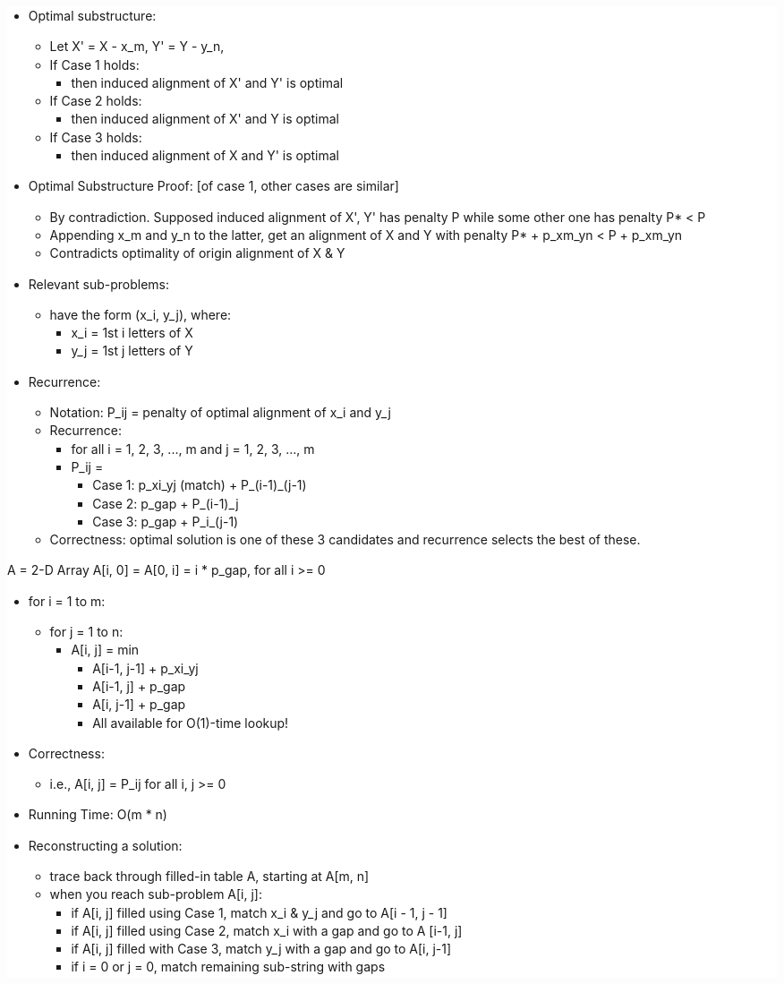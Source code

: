 - Optimal substructure: 
    - Let X' = X - x_m, Y' = Y - y_n,
    - If Case 1 holds:
        - then induced alignment of X' and Y' is optimal
    - If Case 2 holds:
        - then induced alignment of X' and Y is optimal
    - If Case 3 holds:
        - then induced alignment of X and Y' is optimal


- Optimal Substructure Proof: [of case 1, other cases are similar]
    - By contradiction. Supposed induced alignment of X', Y' has penalty P 
      while some other one has penalty P* < P
    - Appending x_m and y_n to the latter, get an alignment of X and Y with 
      penalty P* + p_xm_yn < P + p_xm_yn
    - Contradicts optimality of origin alignment of X & Y

- Relevant sub-problems:
    - have the form (x_i, y_j), where:
        - x_i = 1st i letters of X
        - y_j = 1st j letters of Y

- Recurrence:
    - Notation: P_ij = penalty of optimal alignment of x_i and y_j
    - Recurrence:
        - for all i = 1, 2, 3, ..., m and j = 1, 2, 3, ..., m
        - P_ij = 
            - Case 1: p_xi_yj (match) + P_(i-1)_(j-1)
            - Case 2: p_gap + P_(i-1)_j
            - Case 3: p_gap + P_i_(j-1) 
    - Correctness: optimal solution is one of these 3 candidates and 
      recurrence selects the best of these.

A = 2-D Array
A[i, 0] = A[0, i] = i * p_gap, for all i >= 0

- for i = 1 to m:
    - for j = 1 to n:
        - A[i, j] = min
            - A[i-1, j-1] + p_xi_yj
            - A[i-1, j] + p_gap
            - A[i, j-1] + p_gap
            - All available for O(1)-time lookup!
             
- Correctness:
    - i.e., A[i, j] = P_ij for all i, j >= 0

- Running Time: O(m * n)

- Reconstructing a solution:
    - trace back through filled-in table A, starting at A[m, n]
    - when you reach sub-problem A[i, j]:
        - if A[i, j] filled using Case 1, match x_i & y_j and go to A[i - 1, 
          j - 1]
        - if A[i, j] filled using Case 2, match x_i with a gap and go to A
          [i-1, j]
        - if A[i, j] filled with Case 3, match y_j with a gap and go to A[i, 
          j-1]
        - if i = 0 or j = 0, match remaining sub-string with gaps
